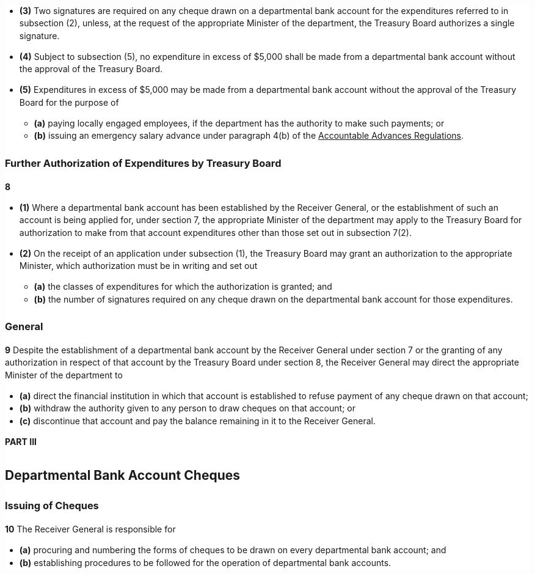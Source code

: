 - **(3)** Two signatures are required on any cheque drawn on a departmental bank account for the expenditures referred to in subsection (2), unless, at the request of the appropriate Minister of the department, the Treasury Board authorizes a single signature.

- **(4)** Subject to subsection (5), no expenditure in excess of $5,000 shall be made from a departmental bank account without the approval of the Treasury Board.

- **(5)** Expenditures in excess of $5,000 may be made from a departmental bank account without the approval of the Treasury Board for the purpose of
	- **(a)** paying locally engaged employees, if the department has the authority to make such payments; or
	- **(b)** issuing an emergency salary advance under paragraph 4(b) of the [Accountable Advances Regulations](/en/Regulations/Statutory%20Orders%20and%20Regulations/86/438.md).




### Further Authorization of Expenditures by Treasury Board


**8** 

- **(1)** Where a departmental bank account has been established by the Receiver General, or the establishment of such an account is being applied for, under section 7, the appropriate Minister of the department may apply to the Treasury Board for authorization to make from that account expenditures other than those set out in subsection 7(2).

- **(2)** On the receipt of an application under subsection (1), the Treasury Board may grant an authorization to the appropriate Minister, which authorization must be in writing and set out
	- **(a)** the classes of expenditures for which the authorization is granted; and
	- **(b)** the number of signatures required on any cheque drawn on the departmental bank account for those expenditures.




### General


**9** Despite the establishment of a departmental bank account by the Receiver General under section 7 or the granting of any authorization in respect of that account by the Treasury Board under section 8, the Receiver General may direct the appropriate Minister of the department to
- **(a)** direct the financial institution in which that account is established to refuse payment of any cheque drawn on that account;
- **(b)** withdraw the authority given to any person to draw cheques on that account; or
- **(c)** discontinue that account and pay the balance remaining in it to the Receiver General.




**PART III** 
## Departmental Bank Account Cheques



### Issuing of Cheques


**10** The Receiver General is responsible for
- **(a)** procuring and numbering the forms of cheques to be drawn on every departmental bank account; and
- **(b)** establishing procedures to be followed for the operation of departmental bank accounts.
